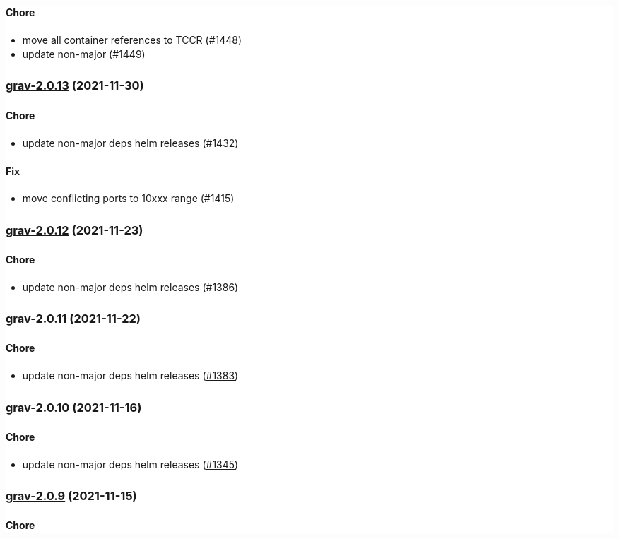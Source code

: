 #### Chore

* move all container references to TCCR ([#1448](https://github.com/truecharts/apps/issues/1448))
* update non-major ([#1449](https://github.com/truecharts/apps/issues/1449))



<a name="grav-2.0.13"></a>
### [grav-2.0.13](https://github.com/truecharts/apps/compare/grav-2.0.12...grav-2.0.13) (2021-11-30)

#### Chore

* update non-major deps helm releases ([#1432](https://github.com/truecharts/apps/issues/1432))

#### Fix

* move conflicting ports to 10xxx range ([#1415](https://github.com/truecharts/apps/issues/1415))



<a name="grav-2.0.12"></a>
### [grav-2.0.12](https://github.com/truecharts/apps/compare/grav-2.0.11...grav-2.0.12) (2021-11-23)

#### Chore

* update non-major deps helm releases ([#1386](https://github.com/truecharts/apps/issues/1386))



<a name="grav-2.0.11"></a>
### [grav-2.0.11](https://github.com/truecharts/apps/compare/grav-2.0.10...grav-2.0.11) (2021-11-22)

#### Chore

* update non-major deps helm releases ([#1383](https://github.com/truecharts/apps/issues/1383))



<a name="grav-2.0.10"></a>
### [grav-2.0.10](https://github.com/truecharts/apps/compare/grav-2.0.9...grav-2.0.10) (2021-11-16)

#### Chore

* update non-major deps helm releases ([#1345](https://github.com/truecharts/apps/issues/1345))



<a name="grav-2.0.9"></a>
### [grav-2.0.9](https://github.com/truecharts/apps/compare/grav-2.0.8...grav-2.0.9) (2021-11-15)

#### Chore
